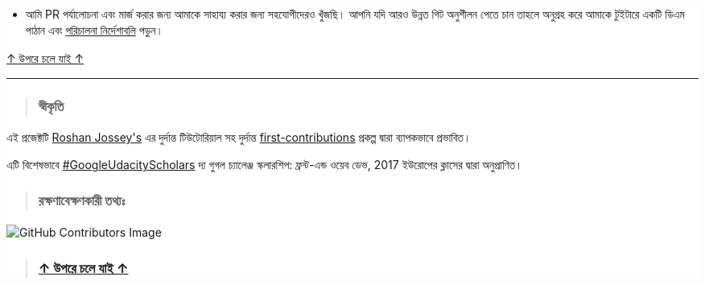 - আমি PR পর্যালোচনা এবং মার্জ করার জন্য আমাকে সাহায্য করার জন্য সহযোগীদেরও খুঁজছি। আপনি যদি আরও উন্নত গিট অনুশীলন পেতে চান তাহলে অনুগ্রহ করে আমাকে টুইটারে একটি ডিএম পাঠান এবং [পরিচালনা নির্দেশাবলি](../maintainer_guide/maintainer_guide_bangla.md) পড়ুন।

[↑ উপরে চলে যাই ↑](#সুচিপত্র)

---

> ### স্বীকৃতি

এই প্রজেক্টটি [Roshan Jossey's](https://github.com/Roshanjossey) এর দুর্দান্ত টিউটোরিয়াল সহ দুর্দান্ত [first-contributions](https://github.com/Roshanjossey/first-contributions) প্রকল্প দ্বারা ব্যাপকভাবে প্রভাবিত।

এটি বিশেষভাবে [#GoogleUdacityScholars](https://twitter.com/hashtag/GoogleUdacityScholars?src=hash) দ্য গুগল চ্যালেঞ্জ স্কলারশিপ: ফ্রন্ট-এন্ড ওয়েব ডেভ, 2017 ইউরোপের ক্লাসের দ্বারা অনুপ্রাণিত।

> ### রক্ষণাবেক্ষণকারী তথ্যঃ

![GitHub Contributors Image](https://contrib.rocks/image?repo=Syknapse/Contribute-To-This-Project)

> ### [↑ উপরে চলে যাই ↑](#সূচনা)
